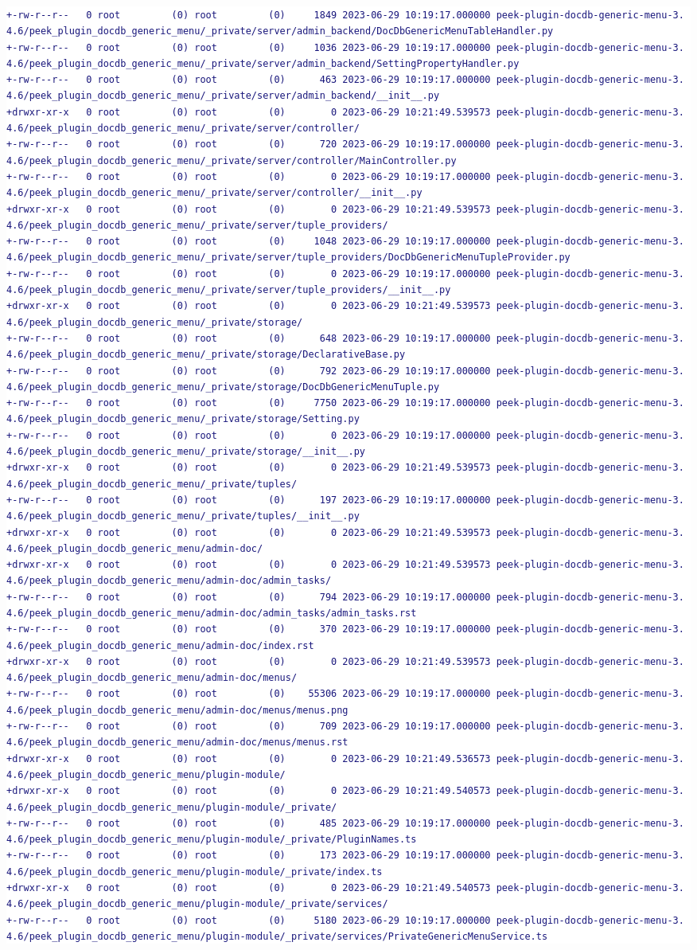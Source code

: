 ```diff
+-rw-r--r--   0 root         (0) root         (0)     1849 2023-06-29 10:19:17.000000 peek-plugin-docdb-generic-menu-3.4.6/peek_plugin_docdb_generic_menu/_private/server/admin_backend/DocDbGenericMenuTableHandler.py
+-rw-r--r--   0 root         (0) root         (0)     1036 2023-06-29 10:19:17.000000 peek-plugin-docdb-generic-menu-3.4.6/peek_plugin_docdb_generic_menu/_private/server/admin_backend/SettingPropertyHandler.py
+-rw-r--r--   0 root         (0) root         (0)      463 2023-06-29 10:19:17.000000 peek-plugin-docdb-generic-menu-3.4.6/peek_plugin_docdb_generic_menu/_private/server/admin_backend/__init__.py
+drwxr-xr-x   0 root         (0) root         (0)        0 2023-06-29 10:21:49.539573 peek-plugin-docdb-generic-menu-3.4.6/peek_plugin_docdb_generic_menu/_private/server/controller/
+-rw-r--r--   0 root         (0) root         (0)      720 2023-06-29 10:19:17.000000 peek-plugin-docdb-generic-menu-3.4.6/peek_plugin_docdb_generic_menu/_private/server/controller/MainController.py
+-rw-r--r--   0 root         (0) root         (0)        0 2023-06-29 10:19:17.000000 peek-plugin-docdb-generic-menu-3.4.6/peek_plugin_docdb_generic_menu/_private/server/controller/__init__.py
+drwxr-xr-x   0 root         (0) root         (0)        0 2023-06-29 10:21:49.539573 peek-plugin-docdb-generic-menu-3.4.6/peek_plugin_docdb_generic_menu/_private/server/tuple_providers/
+-rw-r--r--   0 root         (0) root         (0)     1048 2023-06-29 10:19:17.000000 peek-plugin-docdb-generic-menu-3.4.6/peek_plugin_docdb_generic_menu/_private/server/tuple_providers/DocDbGenericMenuTupleProvider.py
+-rw-r--r--   0 root         (0) root         (0)        0 2023-06-29 10:19:17.000000 peek-plugin-docdb-generic-menu-3.4.6/peek_plugin_docdb_generic_menu/_private/server/tuple_providers/__init__.py
+drwxr-xr-x   0 root         (0) root         (0)        0 2023-06-29 10:21:49.539573 peek-plugin-docdb-generic-menu-3.4.6/peek_plugin_docdb_generic_menu/_private/storage/
+-rw-r--r--   0 root         (0) root         (0)      648 2023-06-29 10:19:17.000000 peek-plugin-docdb-generic-menu-3.4.6/peek_plugin_docdb_generic_menu/_private/storage/DeclarativeBase.py
+-rw-r--r--   0 root         (0) root         (0)      792 2023-06-29 10:19:17.000000 peek-plugin-docdb-generic-menu-3.4.6/peek_plugin_docdb_generic_menu/_private/storage/DocDbGenericMenuTuple.py
+-rw-r--r--   0 root         (0) root         (0)     7750 2023-06-29 10:19:17.000000 peek-plugin-docdb-generic-menu-3.4.6/peek_plugin_docdb_generic_menu/_private/storage/Setting.py
+-rw-r--r--   0 root         (0) root         (0)        0 2023-06-29 10:19:17.000000 peek-plugin-docdb-generic-menu-3.4.6/peek_plugin_docdb_generic_menu/_private/storage/__init__.py
+drwxr-xr-x   0 root         (0) root         (0)        0 2023-06-29 10:21:49.539573 peek-plugin-docdb-generic-menu-3.4.6/peek_plugin_docdb_generic_menu/_private/tuples/
+-rw-r--r--   0 root         (0) root         (0)      197 2023-06-29 10:19:17.000000 peek-plugin-docdb-generic-menu-3.4.6/peek_plugin_docdb_generic_menu/_private/tuples/__init__.py
+drwxr-xr-x   0 root         (0) root         (0)        0 2023-06-29 10:21:49.539573 peek-plugin-docdb-generic-menu-3.4.6/peek_plugin_docdb_generic_menu/admin-doc/
+drwxr-xr-x   0 root         (0) root         (0)        0 2023-06-29 10:21:49.539573 peek-plugin-docdb-generic-menu-3.4.6/peek_plugin_docdb_generic_menu/admin-doc/admin_tasks/
+-rw-r--r--   0 root         (0) root         (0)      794 2023-06-29 10:19:17.000000 peek-plugin-docdb-generic-menu-3.4.6/peek_plugin_docdb_generic_menu/admin-doc/admin_tasks/admin_tasks.rst
+-rw-r--r--   0 root         (0) root         (0)      370 2023-06-29 10:19:17.000000 peek-plugin-docdb-generic-menu-3.4.6/peek_plugin_docdb_generic_menu/admin-doc/index.rst
+drwxr-xr-x   0 root         (0) root         (0)        0 2023-06-29 10:21:49.539573 peek-plugin-docdb-generic-menu-3.4.6/peek_plugin_docdb_generic_menu/admin-doc/menus/
+-rw-r--r--   0 root         (0) root         (0)    55306 2023-06-29 10:19:17.000000 peek-plugin-docdb-generic-menu-3.4.6/peek_plugin_docdb_generic_menu/admin-doc/menus/menus.png
+-rw-r--r--   0 root         (0) root         (0)      709 2023-06-29 10:19:17.000000 peek-plugin-docdb-generic-menu-3.4.6/peek_plugin_docdb_generic_menu/admin-doc/menus/menus.rst
+drwxr-xr-x   0 root         (0) root         (0)        0 2023-06-29 10:21:49.536573 peek-plugin-docdb-generic-menu-3.4.6/peek_plugin_docdb_generic_menu/plugin-module/
+drwxr-xr-x   0 root         (0) root         (0)        0 2023-06-29 10:21:49.540573 peek-plugin-docdb-generic-menu-3.4.6/peek_plugin_docdb_generic_menu/plugin-module/_private/
+-rw-r--r--   0 root         (0) root         (0)      485 2023-06-29 10:19:17.000000 peek-plugin-docdb-generic-menu-3.4.6/peek_plugin_docdb_generic_menu/plugin-module/_private/PluginNames.ts
+-rw-r--r--   0 root         (0) root         (0)      173 2023-06-29 10:19:17.000000 peek-plugin-docdb-generic-menu-3.4.6/peek_plugin_docdb_generic_menu/plugin-module/_private/index.ts
+drwxr-xr-x   0 root         (0) root         (0)        0 2023-06-29 10:21:49.540573 peek-plugin-docdb-generic-menu-3.4.6/peek_plugin_docdb_generic_menu/plugin-module/_private/services/
+-rw-r--r--   0 root         (0) root         (0)     5180 2023-06-29 10:19:17.000000 peek-plugin-docdb-generic-menu-3.4.6/peek_plugin_docdb_generic_menu/plugin-module/_private/services/PrivateGenericMenuService.ts
```